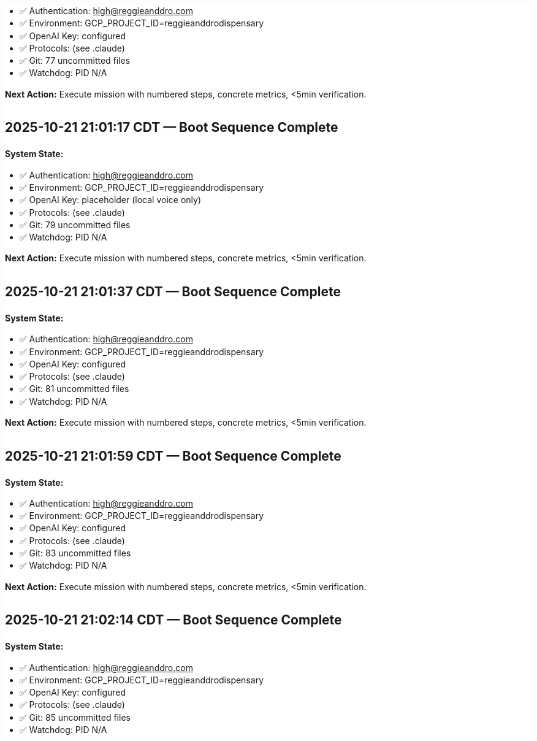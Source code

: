 - ✅ Authentication: <high@reggieanddro.com>
- ✅ Environment: GCP_PROJECT_ID=reggieanddrodispensary
- ✅ OpenAI Key: configured
- ✅ Protocols: (see .claude)
- ✅ Git: 77 uncommitted files
- ✅ Watchdog: PID N/A

**Next Action:** Execute mission with numbered steps, concrete metrics, <5min verification.

## 2025-10-21 21:01:17 CDT — Boot Sequence Complete

**System State:**

- ✅ Authentication: <high@reggieanddro.com>
- ✅ Environment: GCP_PROJECT_ID=reggieanddrodispensary
- ✅ OpenAI Key: placeholder (local voice only)
- ✅ Protocols: (see .claude)
- ✅ Git: 79 uncommitted files
- ✅ Watchdog: PID N/A

**Next Action:** Execute mission with numbered steps, concrete metrics, <5min verification.

## 2025-10-21 21:01:37 CDT — Boot Sequence Complete

**System State:**

- ✅ Authentication: <high@reggieanddro.com>
- ✅ Environment: GCP_PROJECT_ID=reggieanddrodispensary
- ✅ OpenAI Key: configured
- ✅ Protocols: (see .claude)
- ✅ Git: 81 uncommitted files
- ✅ Watchdog: PID N/A

**Next Action:** Execute mission with numbered steps, concrete metrics, <5min verification.

## 2025-10-21 21:01:59 CDT — Boot Sequence Complete

**System State:**

- ✅ Authentication: <high@reggieanddro.com>
- ✅ Environment: GCP_PROJECT_ID=reggieanddrodispensary
- ✅ OpenAI Key: configured
- ✅ Protocols: (see .claude)
- ✅ Git: 83 uncommitted files
- ✅ Watchdog: PID N/A

**Next Action:** Execute mission with numbered steps, concrete metrics, <5min verification.

## 2025-10-21 21:02:14 CDT — Boot Sequence Complete

**System State:**

- ✅ Authentication: <high@reggieanddro.com>
- ✅ Environment: GCP_PROJECT_ID=reggieanddrodispensary
- ✅ OpenAI Key: configured
- ✅ Protocols: (see .claude)
- ✅ Git: 85 uncommitted files
- ✅ Watchdog: PID N/A
